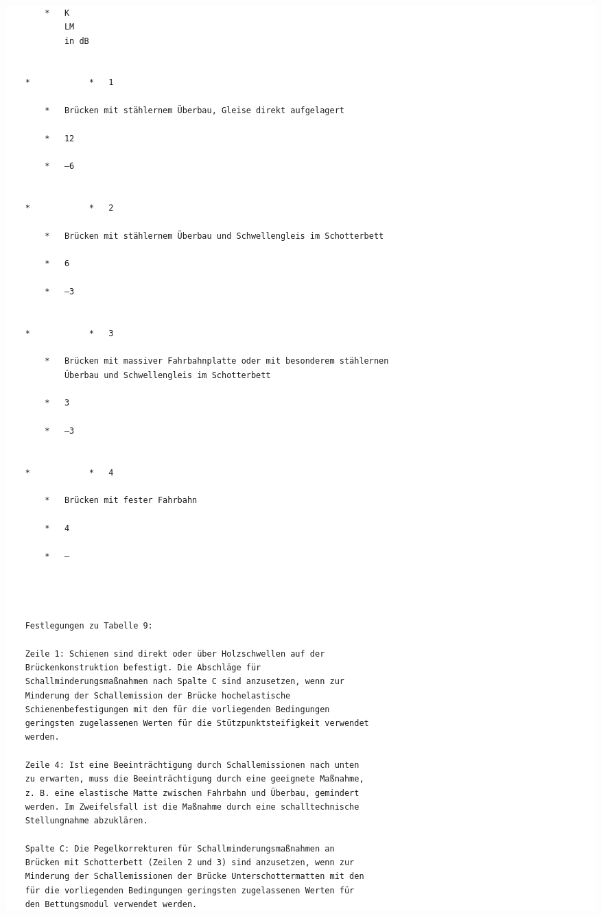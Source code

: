             *   K
                LM
                in dB


        *            *   1

            *   Brücken mit stählernem Überbau, Gleise direkt aufgelagert

            *   12

            *   –6


        *            *   2

            *   Brücken mit stählernem Überbau und Schwellengleis im Schotterbett

            *   6

            *   –3


        *            *   3

            *   Brücken mit massiver Fahrbahnplatte oder mit besonderem stählernen
                Überbau und Schwellengleis im Schotterbett

            *   3

            *   –3


        *            *   4

            *   Brücken mit fester Fahrbahn

            *   4

            *   –




        Festlegungen zu Tabelle 9:

        Zeile 1: Schienen sind direkt oder über Holzschwellen auf der
        Brückenkonstruktion befestigt. Die Abschläge für
        Schallminderungsmaßnahmen nach Spalte C sind anzusetzen, wenn zur
        Minderung der Schallemission der Brücke hochelastische
        Schienenbefestigungen mit den für die vorliegenden Bedingungen
        geringsten zugelassenen Werten für die Stützpunktsteifigkeit verwendet
        werden.

        Zeile 4: Ist eine Beeinträchtigung durch Schallemissionen nach unten
        zu erwarten, muss die Beeinträchtigung durch eine geeignete Maßnahme,
        z. B. eine elastische Matte zwischen Fahrbahn und Überbau, gemindert
        werden. Im Zweifelsfall ist die Maßnahme durch eine schalltechnische
        Stellungnahme abzuklären.

        Spalte C: Die Pegelkorrekturen für Schallminderungsmaßnahmen an
        Brücken mit Schotterbett (Zeilen 2 und 3) sind anzusetzen, wenn zur
        Minderung der Schallemissionen der Brücke Unterschottermatten mit den
        für die vorliegenden Bedingungen geringsten zugelassenen Werten für
        den Bettungsmodul verwendet werden.
